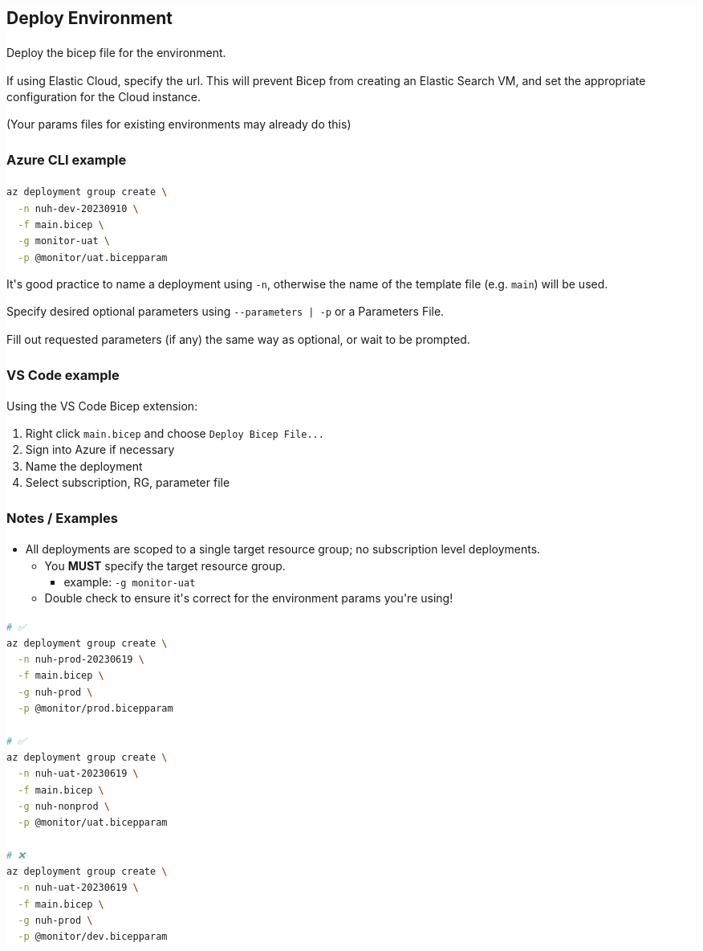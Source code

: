 ## Deploy Environment

Deploy the bicep file for the environment.

If using Elastic Cloud, specify the url. This will prevent Bicep from creating an Elastic Search VM, and set the appropriate configuration for the Cloud instance.

(Your params files for existing environments may already do this)

### Azure CLI example

```bash
az deployment group create \
  -n nuh-dev-20230910 \
  -f main.bicep \
  -g monitor-uat \
  -p @monitor/uat.bicepparam
```

It's good practice to name a deployment using `-n`, otherwise the name of the template file (e.g. `main`) will be used.

Specify desired optional parameters using `--parameters | -p` or a Parameters File.

Fill out requested parameters (if any) the same way as optional, or wait to be prompted.

### VS Code example

Using the VS Code Bicep extension:

1. Right click `main.bicep` and choose `Deploy Bicep File...`
1. Sign into Azure if necessary
1. Name the deployment
1. Select subscription, RG, parameter file

### Notes / Examples

- All deployments are scoped to a single target resource group; no subscription level deployments.
  - You **MUST** specify the target resource group.
    - example: `-g monitor-uat`
  - Double check to ensure it's correct for the environment params you're using!

```bash
# ✅
az deployment group create \
  -n nuh-prod-20230619 \
  -f main.bicep \
  -g nuh-prod \
  -p @monitor/prod.bicepparam

# ✅
az deployment group create \
  -n nuh-uat-20230619 \
  -f main.bicep \
  -g nuh-nonprod \
  -p @monitor/uat.bicepparam

# ❌
az deployment group create \
  -n nuh-uat-20230619 \
  -f main.bicep \
  -g nuh-prod \
  -p @monitor/dev.bicepparam
```
